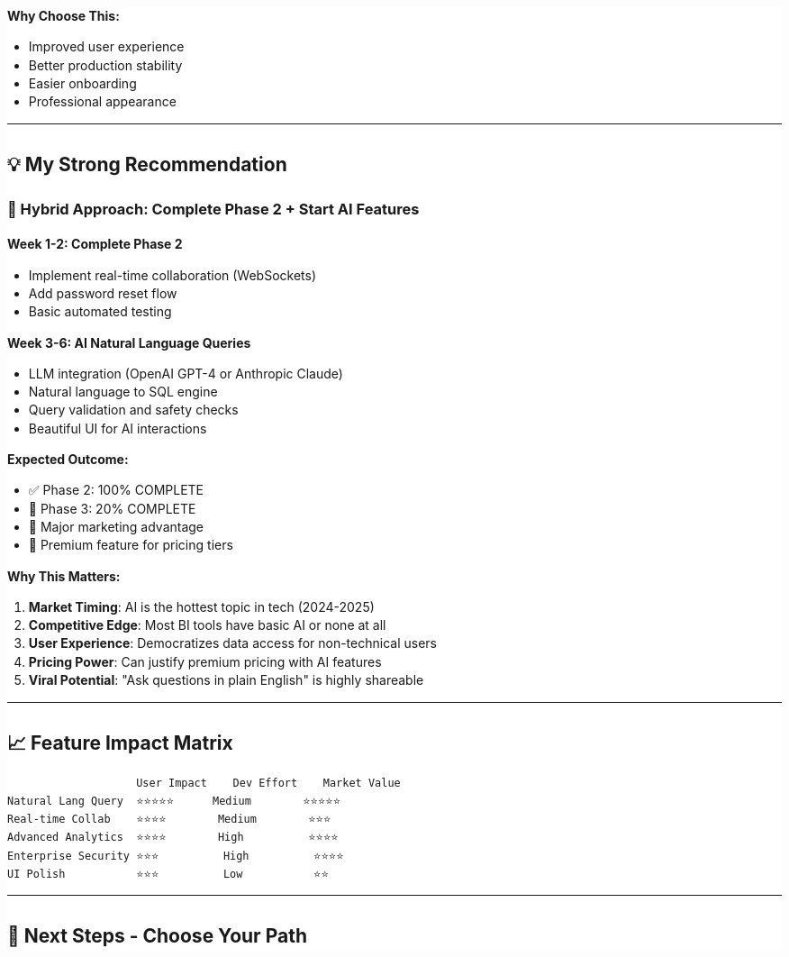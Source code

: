 **Why Choose This:**
- Improved user experience
- Better production stability
- Easier onboarding
- Professional appearance

---

## 💡 My Strong Recommendation

### 🎯 Hybrid Approach: Complete Phase 2 + Start AI Features

**Week 1-2: Complete Phase 2**
- Implement real-time collaboration (WebSockets)
- Add password reset flow
- Basic automated testing

**Week 3-6: AI Natural Language Queries**
- LLM integration (OpenAI GPT-4 or Anthropic Claude)
- Natural language to SQL engine
- Query validation and safety checks
- Beautiful UI for AI interactions

**Expected Outcome:**
- ✅ Phase 2: 100% COMPLETE
- 🚧 Phase 3: 20% COMPLETE
- 🚀 Major marketing advantage
- 💎 Premium feature for pricing tiers

**Why This Matters:**

1. **Market Timing**: AI is the hottest topic in tech (2024-2025)
2. **Competitive Edge**: Most BI tools have basic AI or none at all
3. **User Experience**: Democratizes data access for non-technical users
4. **Pricing Power**: Can justify premium pricing with AI features
5. **Viral Potential**: "Ask questions in plain English" is highly shareable

---

## 📈 Feature Impact Matrix

```
                    User Impact    Dev Effort    Market Value
Natural Lang Query  ⭐⭐⭐⭐⭐      Medium        ⭐⭐⭐⭐⭐
Real-time Collab    ⭐⭐⭐⭐        Medium        ⭐⭐⭐
Advanced Analytics  ⭐⭐⭐⭐        High          ⭐⭐⭐⭐
Enterprise Security ⭐⭐⭐          High          ⭐⭐⭐⭐
UI Polish           ⭐⭐⭐          Low           ⭐⭐
```

---

## 🎯 Next Steps - Choose Your Path
